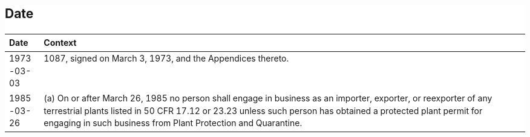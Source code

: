 
## Date

| Date       | Context                                                                                                                                                                                                                                                                                          |
|:-----------|:-------------------------------------------------------------------------------------------------------------------------------------------------------------------------------------------------------------------------------------------------------------------------------------------------|
| 1973-03-03 | 1087, signed on March 3, 1973, and the Appendices thereto.                                                                                                                                                                                                                                       |
| 1985-03-26 | (a) On or after March 26, 1985 no person shall engage in business as an importer, exporter, or reexporter of any terrestrial plants listed in 50 CFR 17.12 or 23.23 unless such person has obtained a protected plant permit for engaging in such business from Plant Protection and Quarantine. |


